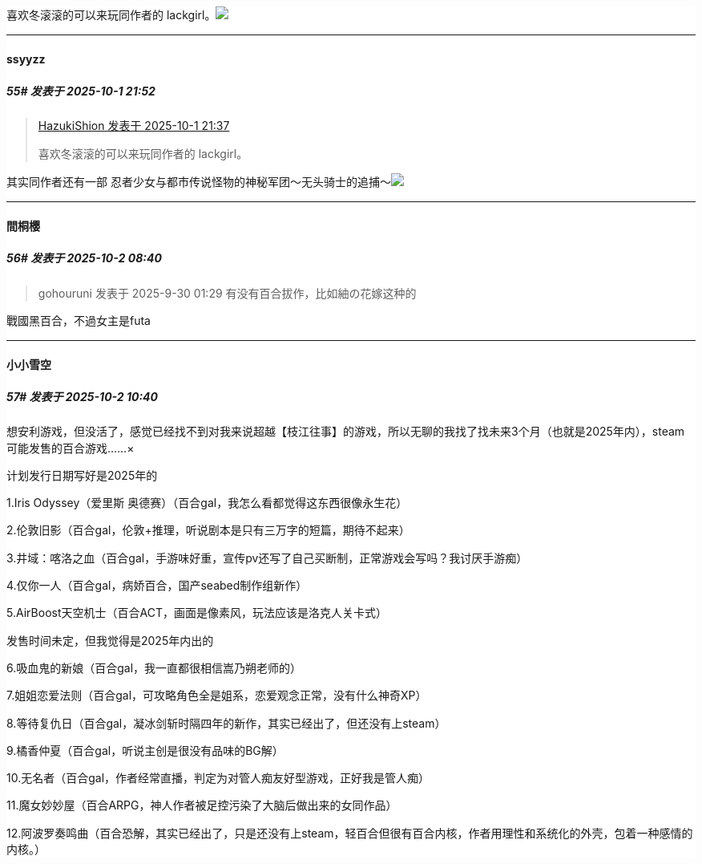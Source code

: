喜欢冬滚滚的可以来玩同作者的 lackgirl。<img src="https://static.stage1st.com/image/smiley/face2017/075.png" referrerpolicy="no-referrer">


*****

####  ssyyzz  
##### 55#       发表于 2025-10-1 21:52

<blockquote><a href="httphttps://stage1st.com/2b/forum.php?mod=redirect&amp;goto=findpost&amp;pid=68517571&amp;ptid=2263294" target="_blank">HazukiShion 发表于 2025-10-1 21:37</a>

喜欢冬滚滚的可以来玩同作者的 lackgirl。</blockquote>
其实同作者还有一部 忍者少女与都市传说怪物的神秘军团～无头骑士的追捕～<img src="https://static.stage1st.com/image/smiley/face2017/075.png" referrerpolicy="no-referrer">


*****

####  間桐櫻  
##### 56#       发表于 2025-10-2 08:40

<blockquote>gohouruni 发表于 2025-9-30 01:29
有没有百合拔作，比如紬の花嫁这种的</blockquote>

戰國黑百合，不過女主是futa


*****

####  小小雪空  
##### 57#       发表于 2025-10-2 10:40

想安利游戏，但没活了，感觉已经找不到对我来说超越【枝江往事】的游戏，所以无聊的我找了找未来3个月（也就是2025年内），steam可能发售的百合游戏……×

计划发行日期写好是2025年的

1.Iris Odyssey（爱里斯 奥德赛）（百合gal，我怎么看都觉得这东西很像永生花）

2.伦敦旧影（百合gal，伦敦+推理，听说剧本是只有三万字的短篇，期待不起来）

3.井域：喀洛之血（百合gal，手游味好重，宣传pv还写了自己买断制，正常游戏会写吗？我讨厌手游痴）

4.仅你一人（百合gal，病娇百合，国产seabed制作组新作）

5.AirBoost天空机士（百合ACT，画面是像素风，玩法应该是洛克人关卡式）

发售时间未定，但我觉得是2025年内出的

6.吸血鬼的新娘（百合gal，我一直都很相信嵩乃朔老师的）

7.姐姐恋爱法则（百合gal，可攻略角色全是姐系，恋爱观念正常，没有什么神奇XP）

8.等待复仇日（百合gal，凝冰剑斩时隔四年的新作，其实已经出了，但还没有上steam）

9.橘香仲夏（百合gal，听说主创是很没有品味的BG解）

10.无名者（百合gal，作者经常直播，判定为对管人痴友好型游戏，正好我是管人痴）

11.魔女妙妙屋（百合ARPG，神人作者被足控污染了大脑后做出来的女同作品）

12.阿波罗奏鸣曲（百合恐解，其实已经出了，只是还没有上steam，轻百合但很有百合内核，作者用理性和系统化的外壳，包着一种感情的内核。）
